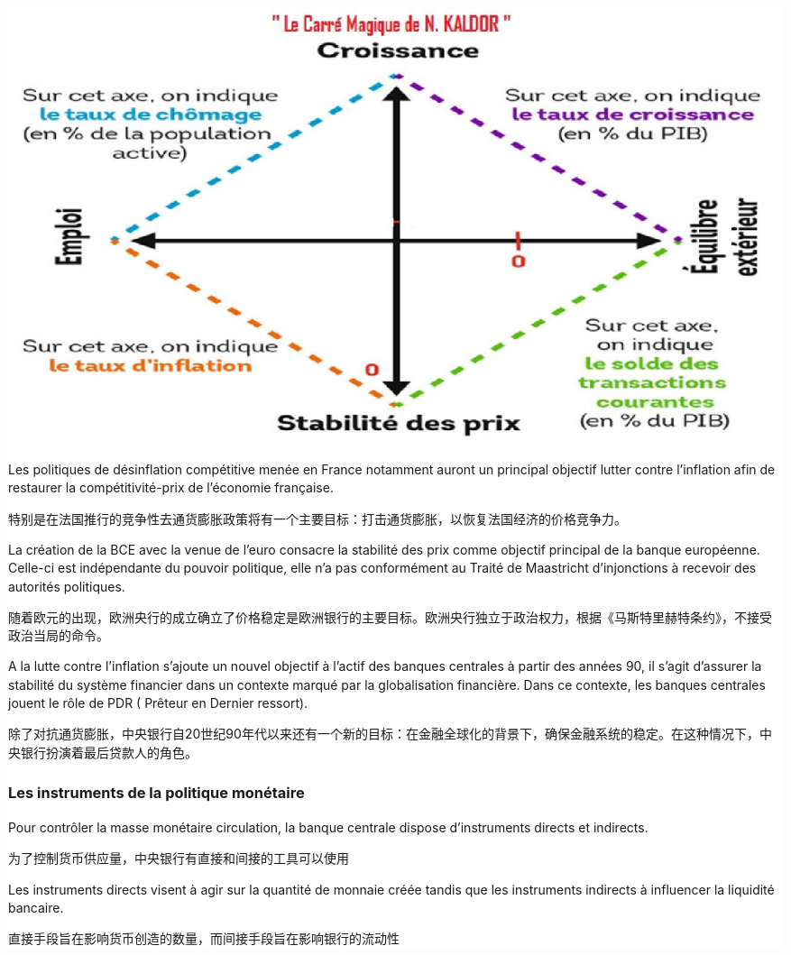 ![](./img/carre_magique.png)

Les politiques de désinflation compétitive menée en France notamment auront un principal objectif lutter contre l’inflation afin de restaurer la compétitivité-prix de l’économie française.

特别是在法国推行的竞争性去通货膨胀政策将有一个主要目标：打击通货膨胀，以恢复法国经济的价格竞争力。

La création de la BCE avec la venue de l’euro  consacre la stabilité des prix comme objectif principal de la banque européenne. Celle-ci est indépendante du pouvoir politique, elle n’a pas conformément au Traité de Maastricht d’injonctions à recevoir des autorités politiques. 

随着欧元的出现，欧洲央行的成立确立了价格稳定是欧洲银行的主要目标。欧洲央行独立于政治权力，根据《马斯特里赫特条约》，不接受政治当局的命令。

A la lutte contre l’inflation s’ajoute un nouvel objectif à l’actif des banques centrales à partir des années 90,  il s’agit d’assurer la stabilité du système financier dans un contexte marqué par la globalisation financière. Dans ce contexte, les banques centrales jouent le rôle de PDR ( Prêteur en Dernier ressort).

除了对抗通货膨胀，中央银行自20世纪90年代以来还有一个新的目标：在金融全球化的背景下，确保金融系统的稳定。在这种情况下，中央银行扮演着最后贷款人的角色。

### Les instruments de la politique monétaire

Pour contrôler la masse monétaire circulation, la banque centrale dispose d’instruments directs et indirects.

为了控制货币供应量，中央银行有直接和间接的工具可以使用

Les instruments directs visent à agir sur la quantité de monnaie créée tandis que les instruments indirects à influencer la liquidité bancaire.

直接手段旨在影响货币创造的数量，而间接手段旨在影响银行的流动性
